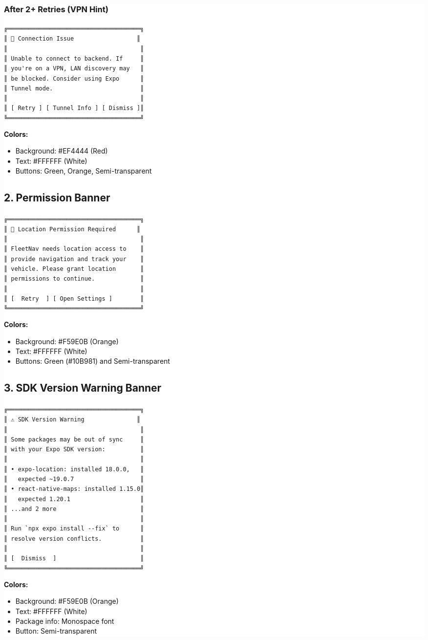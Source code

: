 ### After 2+ Retries (VPN Hint)
```
╔══════════════════════════════════════╗
║ 🔌 Connection Issue                  ║
║                                      ║
║ Unable to connect to backend. If     ║
║ you're on a VPN, LAN discovery may   ║
║ be blocked. Consider using Expo      ║
║ Tunnel mode.                         ║
║                                      ║
║ [ Retry ] [ Tunnel Info ] [ Dismiss ]║
╚══════════════════════════════════════╝
```
**Colors:**
- Background: #EF4444 (Red)
- Text: #FFFFFF (White)
- Buttons: Green, Orange, Semi-transparent

## 2. Permission Banner

```
╔══════════════════════════════════════╗
║ 📍 Location Permission Required      ║
║                                      ║
║ FleetNav needs location access to    ║
║ provide navigation and track your    ║
║ vehicle. Please grant location       ║
║ permissions to continue.             ║
║                                      ║
║ [  Retry  ] [ Open Settings ]        ║
╚══════════════════════════════════════╝
```
**Colors:**
- Background: #F59E0B (Orange)
- Text: #FFFFFF (White)
- Buttons: Green (#10B981) and Semi-transparent

## 3. SDK Version Warning Banner

```
╔══════════════════════════════════════╗
║ ⚠️ SDK Version Warning               ║
║                                      ║
║ Some packages may be out of sync     ║
║ with your Expo SDK version:          ║
║                                      ║
║ • expo-location: installed 18.0.0,   ║
║   expected ~19.0.7                   ║
║ • react-native-maps: installed 1.15.0║
║   expected 1.20.1                    ║
║ ...and 2 more                        ║
║                                      ║
║ Run `npx expo install --fix` to      ║
║ resolve version conflicts.           ║
║                                      ║
║ [  Dismiss  ]                        ║
╚══════════════════════════════════════╝
```
**Colors:**
- Background: #F59E0B (Orange)
- Text: #FFFFFF (White)
- Package info: Monospace font
- Button: Semi-transparent
